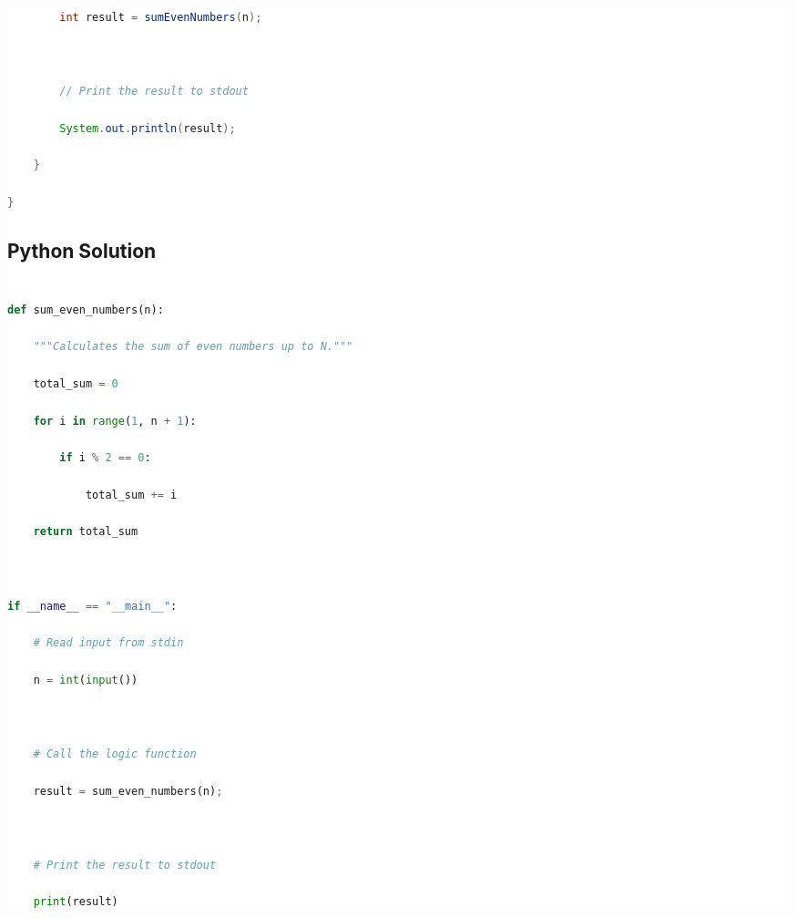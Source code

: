 ```java
        int result = sumEvenNumbers(n);



        // Print the result to stdout

        System.out.println(result);

    }

}

```



## Python Solution

```python

def sum_even_numbers(n):

    """Calculates the sum of even numbers up to N."""

    total_sum = 0

    for i in range(1, n + 1):

        if i % 2 == 0:

            total_sum += i

    return total_sum



if __name__ == "__main__":

    # Read input from stdin

    n = int(input())



    # Call the logic function

    result = sum_even_numbers(n);



    # Print the result to stdout

    print(result)

```
